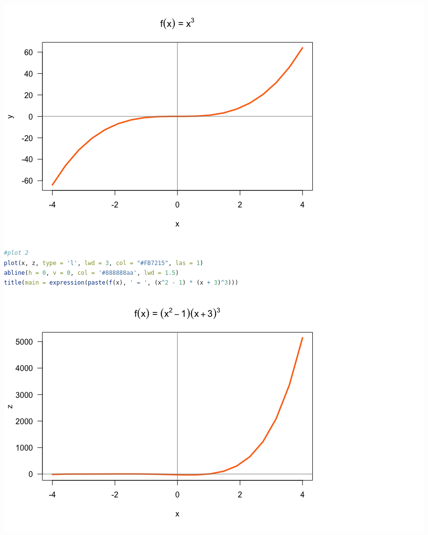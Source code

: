 ![](lab7_files/figure-gfm/unnamed-chunk-34-1.png)

``` r
#plot 2
plot(x, z, type = 'l', lwd = 3, col = "#FB7215", las = 1)
abline(h = 0, v = 0, col = '#888888aa', lwd = 1.5)
title(main = expression(paste(f(x), ' = ', (x^2 - 1) * (x + 3)^3)))
```

![](lab7_files/figure-gfm/unnamed-chunk-34-2.png)
